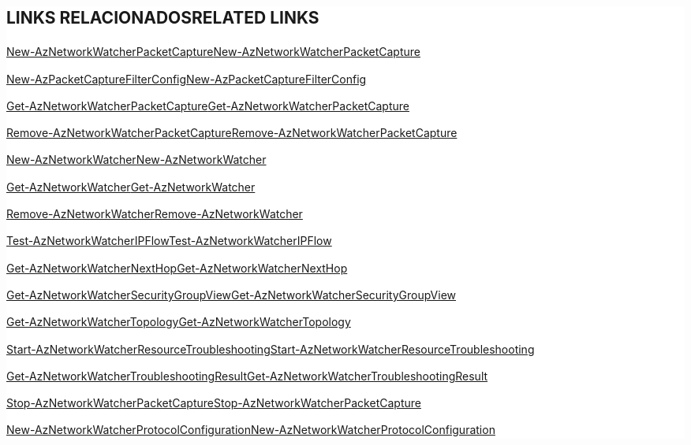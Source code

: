 ## <span data-ttu-id="c714b-147">LINKS RELACIONADOS</span><span class="sxs-lookup"><span data-stu-id="c714b-147">RELATED LINKS</span></span>

[<span data-ttu-id="c714b-148">New-AzNetworkWatcherPacketCapture</span><span class="sxs-lookup"><span data-stu-id="c714b-148">New-AzNetworkWatcherPacketCapture</span></span>](./New-AzNetworkWatcherPacketCapture.md)

[<span data-ttu-id="c714b-149">New-AzPacketCaptureFilterConfig</span><span class="sxs-lookup"><span data-stu-id="c714b-149">New-AzPacketCaptureFilterConfig</span></span>](./New-AzPacketCaptureFilterConfig.md)

[<span data-ttu-id="c714b-150">Get-AzNetworkWatcherPacketCapture</span><span class="sxs-lookup"><span data-stu-id="c714b-150">Get-AzNetworkWatcherPacketCapture</span></span>](./Get-AzNetworkWatcherPacketCapture.md)

[<span data-ttu-id="c714b-151">Remove-AzNetworkWatcherPacketCapture</span><span class="sxs-lookup"><span data-stu-id="c714b-151">Remove-AzNetworkWatcherPacketCapture</span></span>](./Remove-AzNetworkWatcherPacketCapture.md)

[<span data-ttu-id="c714b-152">New-AzNetworkWatcher</span><span class="sxs-lookup"><span data-stu-id="c714b-152">New-AzNetworkWatcher</span></span>](./New-AzNetworkWatcher.md)

[<span data-ttu-id="c714b-153">Get-AzNetworkWatcher</span><span class="sxs-lookup"><span data-stu-id="c714b-153">Get-AzNetworkWatcher</span></span>](./Get-AzNetworkWatcher.md)

[<span data-ttu-id="c714b-154">Remove-AzNetworkWatcher</span><span class="sxs-lookup"><span data-stu-id="c714b-154">Remove-AzNetworkWatcher</span></span>](./Remove-AzNetworkWatcher.md)

[<span data-ttu-id="c714b-155">Test-AzNetworkWatcherIPFlow</span><span class="sxs-lookup"><span data-stu-id="c714b-155">Test-AzNetworkWatcherIPFlow</span></span>](./Test-AzNetworkWatcherIPFlow.md)

[<span data-ttu-id="c714b-156">Get-AzNetworkWatcherNextHop</span><span class="sxs-lookup"><span data-stu-id="c714b-156">Get-AzNetworkWatcherNextHop</span></span>](./Get-AzNetworkWatcherNextHop.md)

[<span data-ttu-id="c714b-157">Get-AzNetworkWatcherSecurityGroupView</span><span class="sxs-lookup"><span data-stu-id="c714b-157">Get-AzNetworkWatcherSecurityGroupView</span></span>](./Get-AzNetworkWatcherSecurityGroupView.md)

[<span data-ttu-id="c714b-158">Get-AzNetworkWatcherTopology</span><span class="sxs-lookup"><span data-stu-id="c714b-158">Get-AzNetworkWatcherTopology</span></span>](./Get-AzNetworkWatcherTopology.md)

[<span data-ttu-id="c714b-159">Start-AzNetworkWatcherResourceTroubleshooting</span><span class="sxs-lookup"><span data-stu-id="c714b-159">Start-AzNetworkWatcherResourceTroubleshooting</span></span>](./Start-AzNetworkWatcherResourceTroubleshooting.md)

[<span data-ttu-id="c714b-160">Get-AzNetworkWatcherTroubleshootingResult</span><span class="sxs-lookup"><span data-stu-id="c714b-160">Get-AzNetworkWatcherTroubleshootingResult</span></span>](./Get-AzNetworkWatcherTroubleshootingResult.md)

[<span data-ttu-id="c714b-161">Stop-AzNetworkWatcherPacketCapture</span><span class="sxs-lookup"><span data-stu-id="c714b-161">Stop-AzNetworkWatcherPacketCapture</span></span>](./Stop-AzNetworkWatcherPacketCapture.md)

[<span data-ttu-id="c714b-162">New-AzNetworkWatcherProtocolConfiguration</span><span class="sxs-lookup"><span data-stu-id="c714b-162">New-AzNetworkWatcherProtocolConfiguration</span></span>](./New-AzNetworkWatcherProtocolConfiguration.md)
